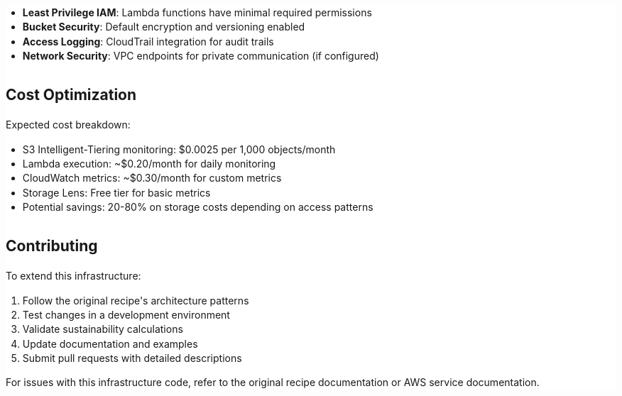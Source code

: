 - **Least Privilege IAM**: Lambda functions have minimal required permissions
- **Bucket Security**: Default encryption and versioning enabled
- **Access Logging**: CloudTrail integration for audit trails
- **Network Security**: VPC endpoints for private communication (if configured)

## Cost Optimization

Expected cost breakdown:
- S3 Intelligent-Tiering monitoring: $0.0025 per 1,000 objects/month
- Lambda execution: ~$0.20/month for daily monitoring
- CloudWatch metrics: ~$0.30/month for custom metrics
- Storage Lens: Free tier for basic metrics
- Potential savings: 20-80% on storage costs depending on access patterns

## Contributing

To extend this infrastructure:

1. Follow the original recipe's architecture patterns
2. Test changes in a development environment
3. Validate sustainability calculations
4. Update documentation and examples
5. Submit pull requests with detailed descriptions

For issues with this infrastructure code, refer to the original recipe documentation or AWS service documentation.